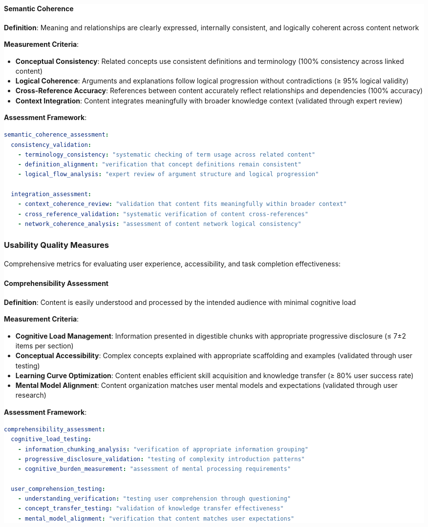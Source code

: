 #### Semantic Coherence
**Definition**: Meaning and relationships are clearly expressed, internally consistent, and logically coherent across content network

**Measurement Criteria**:
- **Conceptual Consistency**: Related concepts use consistent definitions and terminology (100% consistency across linked content)
- **Logical Coherence**: Arguments and explanations follow logical progression without contradictions (≥ 95% logical validity)
- **Cross-Reference Accuracy**: References between content accurately reflect relationships and dependencies (100% accuracy)
- **Context Integration**: Content integrates meaningfully with broader knowledge context (validated through expert review)

**Assessment Framework**:
```yaml
semantic_coherence_assessment:
  consistency_validation:
    - terminology_consistency: "systematic checking of term usage across related content"
    - definition_alignment: "verification that concept definitions remain consistent"
    - logical_flow_analysis: "expert review of argument structure and logical progression"
  
  integration_assessment:
    - context_coherence_review: "validation that content fits meaningfully within broader context"
    - cross_reference_validation: "systematic verification of content cross-references"
    - network_coherence_analysis: "assessment of content network logical consistency"
```

### Usability Quality Measures

Comprehensive metrics for evaluating user experience, accessibility, and task completion effectiveness:

#### Comprehensibility Assessment
**Definition**: Content is easily understood and processed by the intended audience with minimal cognitive load

**Measurement Criteria**:
- **Cognitive Load Management**: Information presented in digestible chunks with appropriate progressive disclosure (≤ 7±2 items per section)
- **Conceptual Accessibility**: Complex concepts explained with appropriate scaffolding and examples (validated through user testing)
- **Learning Curve Optimization**: Content enables efficient skill acquisition and knowledge transfer (≥ 80% user success rate)
- **Mental Model Alignment**: Content organization matches user mental models and expectations (validated through user research)

**Assessment Framework**:
```yaml
comprehensibility_assessment:
  cognitive_load_testing:
    - information_chunking_analysis: "verification of appropriate information grouping"
    - progressive_disclosure_validation: "testing of complexity introduction patterns"
    - cognitive_burden_measurement: "assessment of mental processing requirements"
  
  user_comprehension_testing:
    - understanding_verification: "testing user comprehension through questioning"
    - concept_transfer_testing: "validation of knowledge transfer effectiveness"
    - mental_model_alignment: "verification that content matches user expectations"
```
